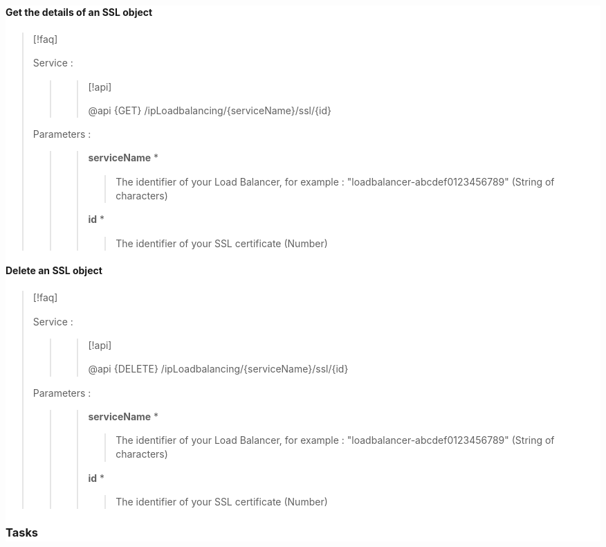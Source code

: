 >

#### Get the details of an SSL object

> [!faq]
>
> Service :
>
>> > [!api]
>> >
>> > @api {GET} /ipLoadbalancing/{serviceName}/ssl/{id}
>> >
>>
>
> Parameters :
>
>> > **serviceName** *
>> >
>> >> The identifier of your Load Balancer, for example : "loadbalancer-abcdef0123456789" (String of characters)
>> >
>> > **id** *
>> >
>> >> The identifier of your SSL certificate (Number)
>

#### Delete an SSL object

> [!faq]
>
> Service :
>
>> > [!api]
>> >
>> > @api {DELETE} /ipLoadbalancing/{serviceName}/ssl/{id}
>> >
>>
>
> Parameters :
>
>> > **serviceName** *
>> >
>> >> The identifier of your Load Balancer, for example : "loadbalancer-abcdef0123456789" (String of characters)
>> >
>> > **id** *
>> >
>> >> The identifier of your SSL certificate (Number)
>

### Tasks
